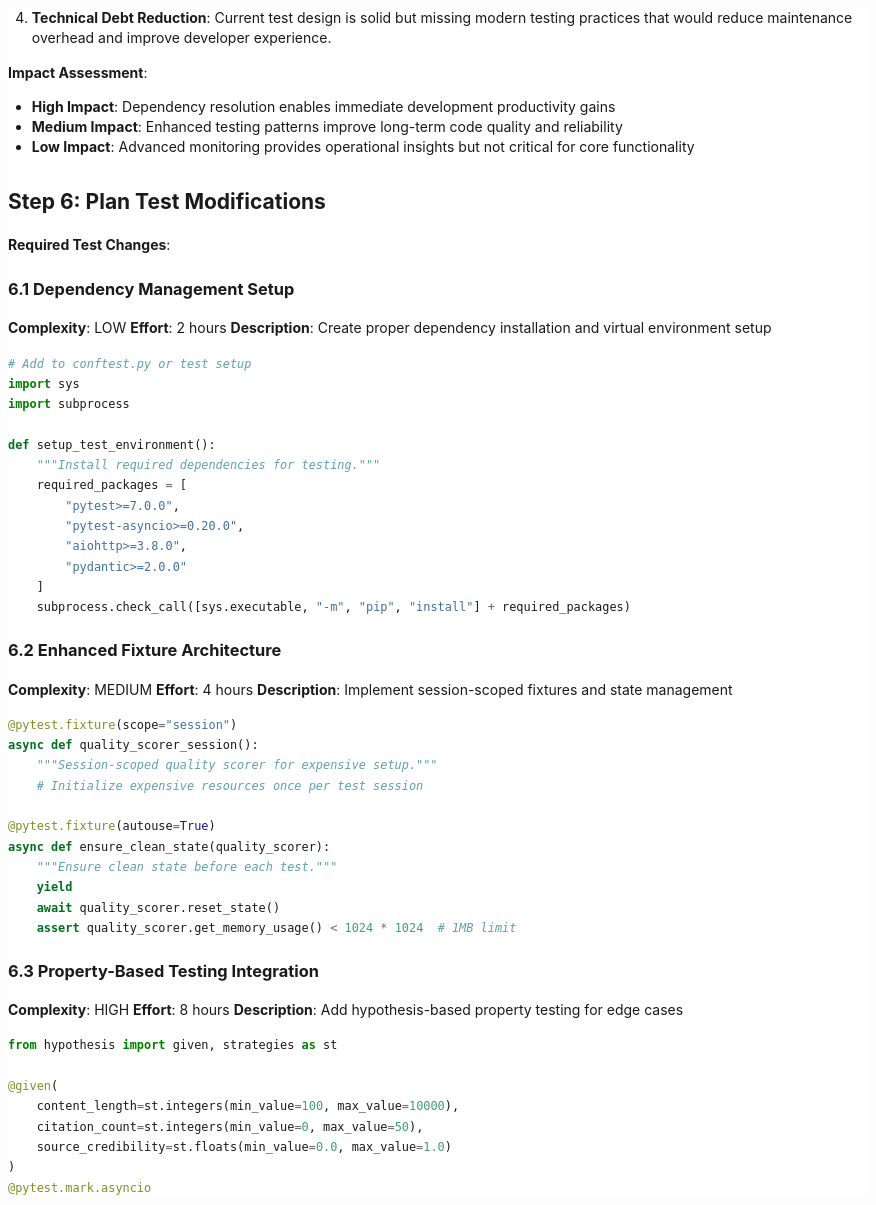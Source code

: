 4. **Technical Debt Reduction**: Current test design is solid but missing modern testing practices that would reduce maintenance overhead and improve developer experience.

**Impact Assessment**:
- **High Impact**: Dependency resolution enables immediate development productivity gains
- **Medium Impact**: Enhanced testing patterns improve long-term code quality and reliability
- **Low Impact**: Advanced monitoring provides operational insights but not critical for core functionality

## Step 6: Plan Test Modifications

**Required Test Changes**:

### 6.1 Dependency Management Setup
**Complexity**: LOW
**Effort**: 2 hours
**Description**: Create proper dependency installation and virtual environment setup
```python
# Add to conftest.py or test setup
import sys
import subprocess

def setup_test_environment():
    """Install required dependencies for testing."""
    required_packages = [
        "pytest>=7.0.0",
        "pytest-asyncio>=0.20.0", 
        "aiohttp>=3.8.0",
        "pydantic>=2.0.0"
    ]
    subprocess.check_call([sys.executable, "-m", "pip", "install"] + required_packages)
```

### 6.2 Enhanced Fixture Architecture
**Complexity**: MEDIUM
**Effort**: 4 hours
**Description**: Implement session-scoped fixtures and state management
```python
@pytest.fixture(scope="session")
async def quality_scorer_session():
    """Session-scoped quality scorer for expensive setup."""
    # Initialize expensive resources once per test session
    
@pytest.fixture(autouse=True)
async def ensure_clean_state(quality_scorer):
    """Ensure clean state before each test."""
    yield
    await quality_scorer.reset_state()
    assert quality_scorer.get_memory_usage() < 1024 * 1024  # 1MB limit
```

### 6.3 Property-Based Testing Integration
**Complexity**: HIGH
**Effort**: 8 hours
**Description**: Add hypothesis-based property testing for edge cases
```python
from hypothesis import given, strategies as st

@given(
    content_length=st.integers(min_value=100, max_value=10000),
    citation_count=st.integers(min_value=0, max_value=50),
    source_credibility=st.floats(min_value=0.0, max_value=1.0)
)
@pytest.mark.asyncio
```